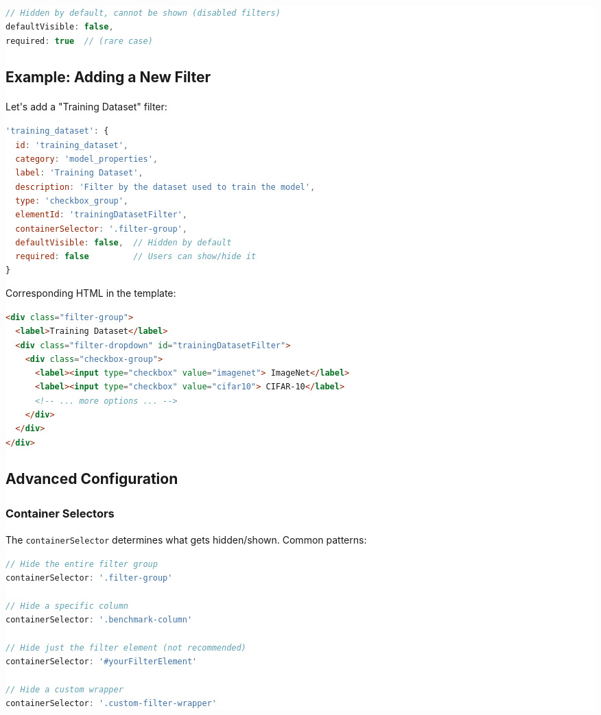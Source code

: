 ```javascript
// Hidden by default, cannot be shown (disabled filters)
defaultVisible: false,
required: true  // (rare case)
```

## Example: Adding a New Filter

Let's add a "Training Dataset" filter:

```javascript
'training_dataset': {
  id: 'training_dataset',
  category: 'model_properties',
  label: 'Training Dataset',
  description: 'Filter by the dataset used to train the model',
  type: 'checkbox_group',
  elementId: 'trainingDatasetFilter',
  containerSelector: '.filter-group',
  defaultVisible: false,  // Hidden by default
  required: false         // Users can show/hide it
}
```

Corresponding HTML in the template:
```html
<div class="filter-group">
  <label>Training Dataset</label>
  <div class="filter-dropdown" id="trainingDatasetFilter">
    <div class="checkbox-group">
      <label><input type="checkbox" value="imagenet"> ImageNet</label>
      <label><input type="checkbox" value="cifar10"> CIFAR-10</label>
      <!-- ... more options ... -->
    </div>
  </div>
</div>
```

## Advanced Configuration

### Container Selectors

The `containerSelector` determines what gets hidden/shown. Common patterns:

```javascript
// Hide the entire filter group
containerSelector: '.filter-group'

// Hide a specific column
containerSelector: '.benchmark-column'

// Hide just the filter element (not recommended)
containerSelector: '#yourFilterElement'

// Hide a custom wrapper
containerSelector: '.custom-filter-wrapper'
```
